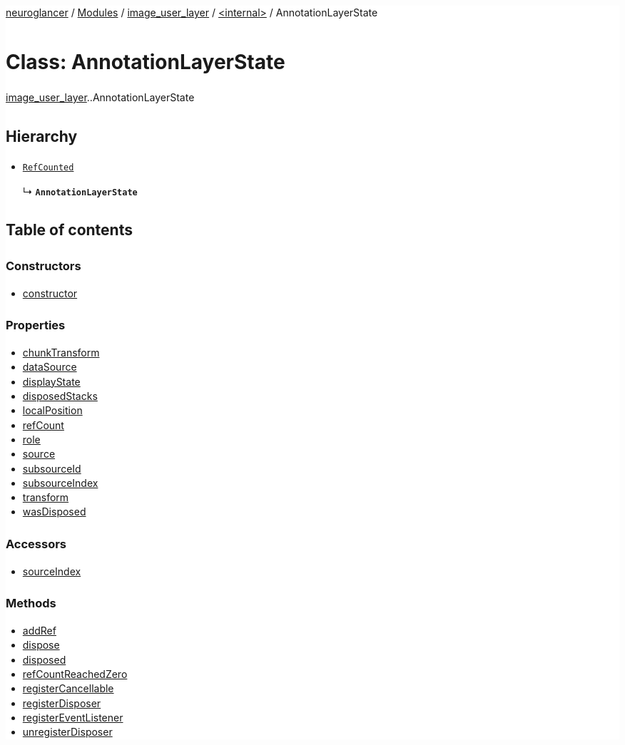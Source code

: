 [neuroglancer](../README.md) / [Modules](../modules.md) / [image\_user\_layer](../modules/image_user_layer.md) / [<internal\>](../modules/image_user_layer._internal_.md) / AnnotationLayerState

# Class: AnnotationLayerState

[image_user_layer](../modules/image_user_layer.md).[<internal>](../modules/image_user_layer._internal_.md).AnnotationLayerState

## Hierarchy

- [`RefCounted`](axes_lines._internal_.RefCounted.md)

  ↳ **`AnnotationLayerState`**

## Table of contents

### Constructors

- [constructor](image_user_layer._internal_.AnnotationLayerState.md#constructor)

### Properties

- [chunkTransform](image_user_layer._internal_.AnnotationLayerState.md#chunktransform)
- [dataSource](image_user_layer._internal_.AnnotationLayerState.md#datasource)
- [displayState](image_user_layer._internal_.AnnotationLayerState.md#displaystate)
- [disposedStacks](image_user_layer._internal_.AnnotationLayerState.md#disposedstacks)
- [localPosition](image_user_layer._internal_.AnnotationLayerState.md#localposition)
- [refCount](image_user_layer._internal_.AnnotationLayerState.md#refcount)
- [role](image_user_layer._internal_.AnnotationLayerState.md#role)
- [source](image_user_layer._internal_.AnnotationLayerState.md#source)
- [subsourceId](image_user_layer._internal_.AnnotationLayerState.md#subsourceid)
- [subsourceIndex](image_user_layer._internal_.AnnotationLayerState.md#subsourceindex)
- [transform](image_user_layer._internal_.AnnotationLayerState.md#transform)
- [wasDisposed](image_user_layer._internal_.AnnotationLayerState.md#wasdisposed)

### Accessors

- [sourceIndex](image_user_layer._internal_.AnnotationLayerState.md#sourceindex)

### Methods

- [addRef](image_user_layer._internal_.AnnotationLayerState.md#addref)
- [dispose](image_user_layer._internal_.AnnotationLayerState.md#dispose)
- [disposed](image_user_layer._internal_.AnnotationLayerState.md#disposed)
- [refCountReachedZero](image_user_layer._internal_.AnnotationLayerState.md#refcountreachedzero)
- [registerCancellable](image_user_layer._internal_.AnnotationLayerState.md#registercancellable)
- [registerDisposer](image_user_layer._internal_.AnnotationLayerState.md#registerdisposer)
- [registerEventListener](image_user_layer._internal_.AnnotationLayerState.md#registereventlistener)
- [unregisterDisposer](image_user_layer._internal_.AnnotationLayerState.md#unregisterdisposer)
